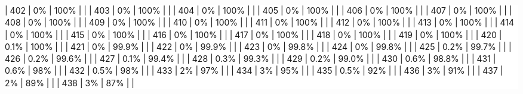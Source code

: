 | 402 | 0% | 100% |  |
| 403 | 0% | 100% |  |
| 404 | 0% | 100% |  |
| 405 | 0% | 100% |  |
| 406 | 0% | 100% |  |
| 407 | 0% | 100% |  |
| 408 | 0% | 100% |  |
| 409 | 0% | 100% |  |
| 410 | 0% | 100% |  |
| 411 | 0% | 100% |  |
| 412 | 0% | 100% |  |
| 413 | 0% | 100% |  |
| 414 | 0% | 100% |  |
| 415 | 0% | 100% |  |
| 416 | 0% | 100% |  |
| 417 | 0% | 100% |  |
| 418 | 0% | 100% |  |
| 419 | 0% | 100% |  |
| 420 | 0.1% | 100% |  |
| 421 | 0% | 99.9% |  |
| 422 | 0% | 99.9% |  |
| 423 | 0% | 99.8% |  |
| 424 | 0% | 99.8% |  |
| 425 | 0.2% | 99.7% |  |
| 426 | 0.2% | 99.6% |  |
| 427 | 0.1% | 99.4% |  |
| 428 | 0.3% | 99.3% |  |
| 429 | 0.2% | 99.0% |  |
| 430 | 0.6% | 98.8% |  |
| 431 | 0.6% | 98% |  |
| 432 | 0.5% | 98% |  |
| 433 | 2% | 97% |  |
| 434 | 3% | 95% |  |
| 435 | 0.5% | 92% |  |
| 436 | 3% | 91% |  |
| 437 | 2% | 89% |  |
| 438 | 3% | 87% |  |